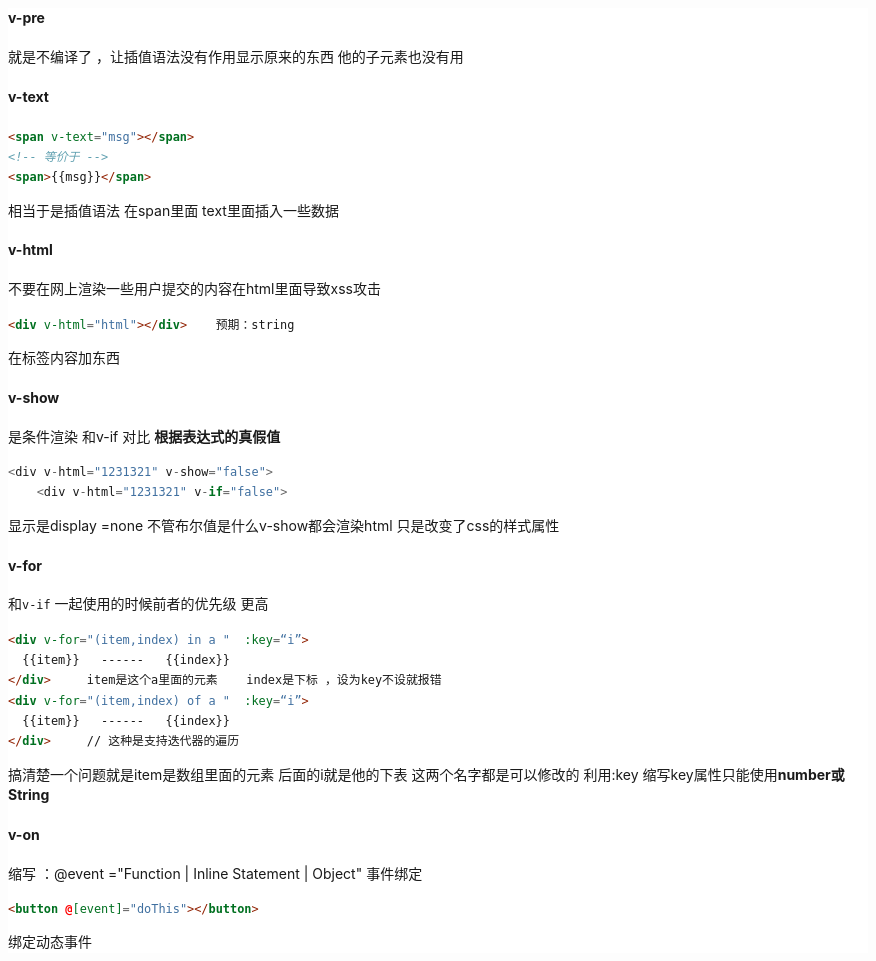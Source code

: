 #### v-pre

就是不编译了 ，让插值语法没有作用显示原来的东西  他的子元素也没有用

#### v-text

```html
<span v-text="msg"></span>
<!-- 等价于 -->
<span>{{msg}}</span>
```

相当于是插值语法   在span里面 text里面插入一些数据 

#### v-html

不要在网上渲染一些用户提交的内容在html里面导致xss攻击

```html
<div v-html="html"></div>    预期：string
```

在标签内容加东西 

####  v-show

 是条件渲染 和v-if 对比                **根据表达式的真假值** 

```js
<div v-html="1231321" v-show="false">    
    <div v-html="1231321" v-if="false">   
```

显示是display =none   不管布尔值是什么v-show都会渲染html 只是改变了css的样式属性

#### v-for 

和`v-if` 一起使用的时候前者的优先级 更高

```  html
<div v-for="(item,index) in a "  :key=“i”>
  {{item}}   ------   {{index}}
</div>     item是这个a里面的元素    index是下标 ，设为key不设就报错
<div v-for="(item,index) of a "  :key=“i”>
  {{item}}   ------   {{index}}
</div>     // 这种是支持迭代器的遍历
```

搞清楚一个问题就是item是数组里面的元素    后面的i就是他的下表   这两个名字都是可以修改的    利用:key 缩写key属性只能使用**number或String**



#### v-on

缩写 ：@event  ="Function | Inline Statement | Object"  事件绑定  

```html
<button @[event]="doThis"></button>    
```

绑定动态事件   
